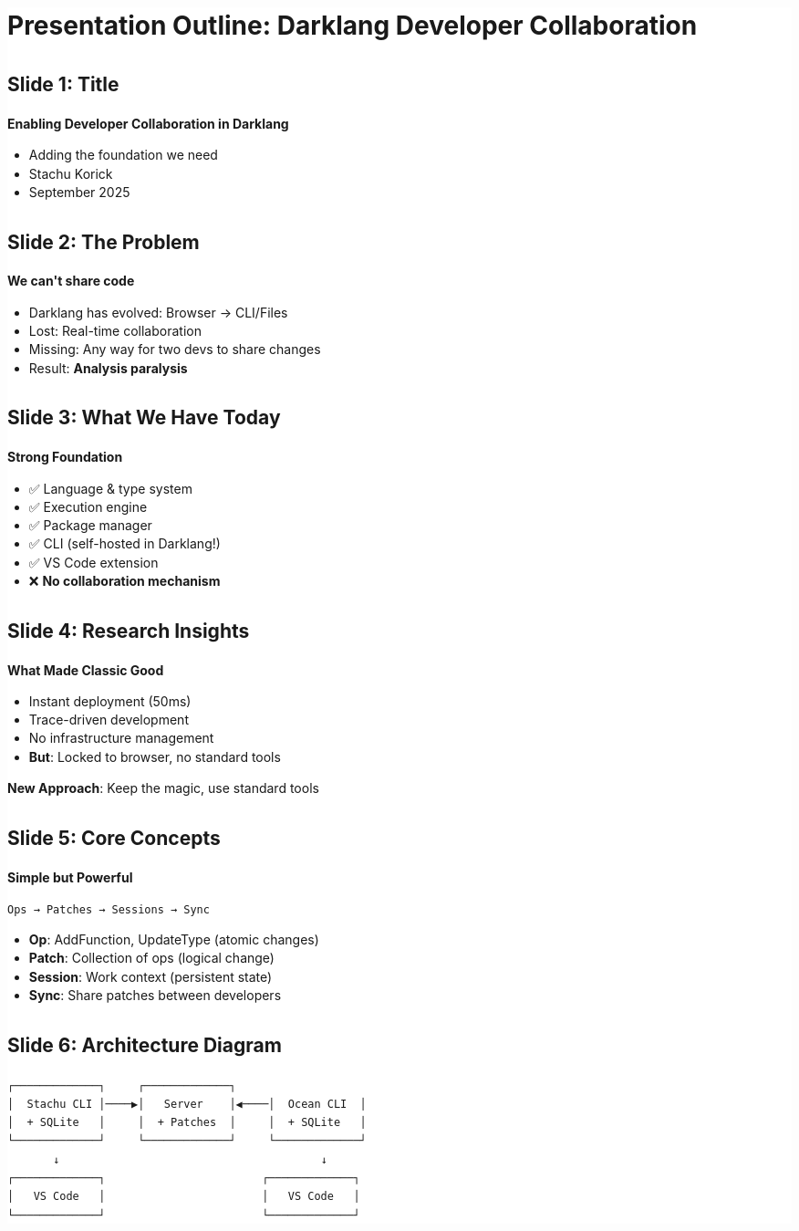 # Presentation Outline: Darklang Developer Collaboration

## Slide 1: Title
**Enabling Developer Collaboration in Darklang**
- Adding the foundation we need
- Stachu Korick
- September 2025

## Slide 2: The Problem
**We can't share code**
- Darklang has evolved: Browser → CLI/Files
- Lost: Real-time collaboration
- Missing: Any way for two devs to share changes
- Result: **Analysis paralysis**

## Slide 3: What We Have Today
**Strong Foundation**
- ✅ Language & type system
- ✅ Execution engine  
- ✅ Package manager
- ✅ CLI (self-hosted in Darklang!)
- ✅ VS Code extension
- ❌ **No collaboration mechanism**

## Slide 4: Research Insights
**What Made Classic Good**
- Instant deployment (50ms)
- Trace-driven development
- No infrastructure management
- **But**: Locked to browser, no standard tools

**New Approach**: Keep the magic, use standard tools

## Slide 5: Core Concepts
**Simple but Powerful**

```
Ops → Patches → Sessions → Sync
```

- **Op**: AddFunction, UpdateType (atomic changes)
- **Patch**: Collection of ops (logical change)
- **Session**: Work context (persistent state)
- **Sync**: Share patches between developers

## Slide 6: Architecture Diagram
```
┌─────────────┐     ┌─────────────┐
│  Stachu CLI │────▶│   Server    │◀────│  Ocean CLI  │
│  + SQLite   │     │  + Patches  │     │  + SQLite   │
└─────────────┘     └─────────────┘     └─────────────┘
       ↓                                        ↓
┌─────────────┐                        ┌─────────────┐
│   VS Code   │                        │   VS Code   │
└─────────────┘                        └─────────────┘
```
